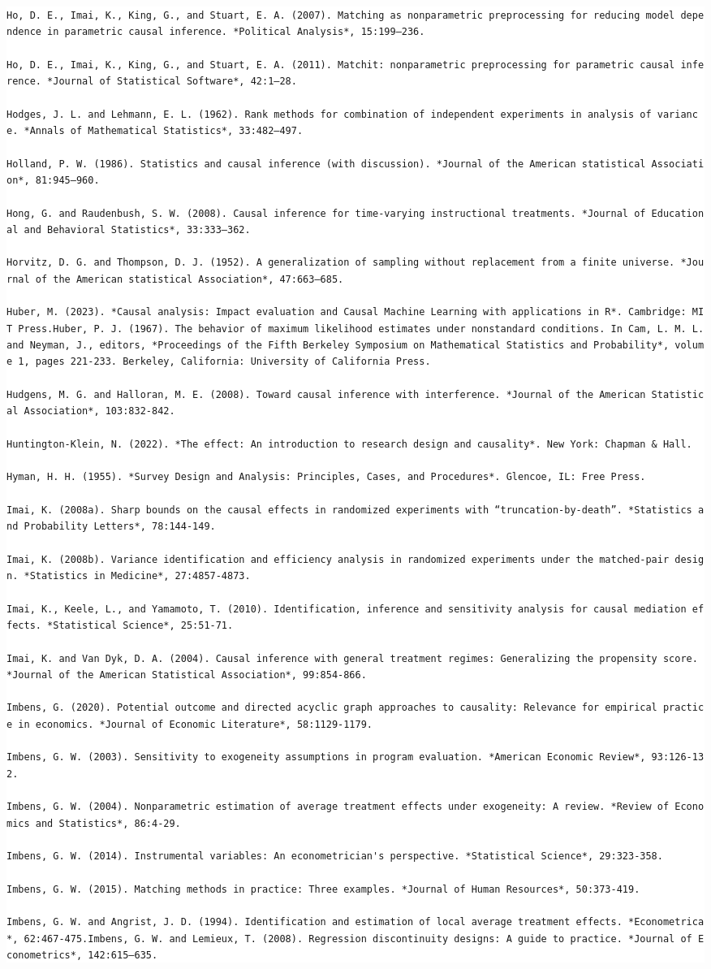 ```
Ho, D. E., Imai, K., King, G., and Stuart, E. A. (2007). Matching as nonparametric preprocessing for reducing model dependence in parametric causal inference. *Political Analysis*, 15:199–236.

Ho, D. E., Imai, K., King, G., and Stuart, E. A. (2011). Matchit: nonparametric preprocessing for parametric causal inference. *Journal of Statistical Software*, 42:1–28.

Hodges, J. L. and Lehmann, E. L. (1962). Rank methods for combination of independent experiments in analysis of variance. *Annals of Mathematical Statistics*, 33:482–497.

Holland, P. W. (1986). Statistics and causal inference (with discussion). *Journal of the American statistical Association*, 81:945–960.

Hong, G. and Raudenbush, S. W. (2008). Causal inference for time-varying instructional treatments. *Journal of Educational and Behavioral Statistics*, 33:333–362.

Horvitz, D. G. and Thompson, D. J. (1952). A generalization of sampling without replacement from a finite universe. *Journal of the American statistical Association*, 47:663–685.

Huber, M. (2023). *Causal analysis: Impact evaluation and Causal Machine Learning with applications in R*. Cambridge: MIT Press.Huber, P. J. (1967). The behavior of maximum likelihood estimates under nonstandard conditions. In Cam, L. M. L. and Neyman, J., editors, *Proceedings of the Fifth Berkeley Symposium on Mathematical Statistics and Probability*, volume 1, pages 221-233. Berkeley, California: University of California Press.

Hudgens, M. G. and Halloran, M. E. (2008). Toward causal inference with interference. *Journal of the American Statistical Association*, 103:832-842.

Huntington-Klein, N. (2022). *The effect: An introduction to research design and causality*. New York: Chapman & Hall.

Hyman, H. H. (1955). *Survey Design and Analysis: Principles, Cases, and Procedures*. Glencoe, IL: Free Press.

Imai, K. (2008a). Sharp bounds on the causal effects in randomized experiments with “truncation-by-death”. *Statistics and Probability Letters*, 78:144-149.

Imai, K. (2008b). Variance identification and efficiency analysis in randomized experiments under the matched-pair design. *Statistics in Medicine*, 27:4857-4873.

Imai, K., Keele, L., and Yamamoto, T. (2010). Identification, inference and sensitivity analysis for causal mediation effects. *Statistical Science*, 25:51-71.

Imai, K. and Van Dyk, D. A. (2004). Causal inference with general treatment regimes: Generalizing the propensity score. *Journal of the American Statistical Association*, 99:854-866.

Imbens, G. (2020). Potential outcome and directed acyclic graph approaches to causality: Relevance for empirical practice in economics. *Journal of Economic Literature*, 58:1129-1179.

Imbens, G. W. (2003). Sensitivity to exogeneity assumptions in program evaluation. *American Economic Review*, 93:126-132.

Imbens, G. W. (2004). Nonparametric estimation of average treatment effects under exogeneity: A review. *Review of Economics and Statistics*, 86:4-29.

Imbens, G. W. (2014). Instrumental variables: An econometrician's perspective. *Statistical Science*, 29:323-358.

Imbens, G. W. (2015). Matching methods in practice: Three examples. *Journal of Human Resources*, 50:373-419.

Imbens, G. W. and Angrist, J. D. (1994). Identification and estimation of local average treatment effects. *Econometrica*, 62:467-475.Imbens, G. W. and Lemieux, T. (2008). Regression discontinuity designs: A guide to practice. *Journal of Econometrics*, 142:615–635.
```